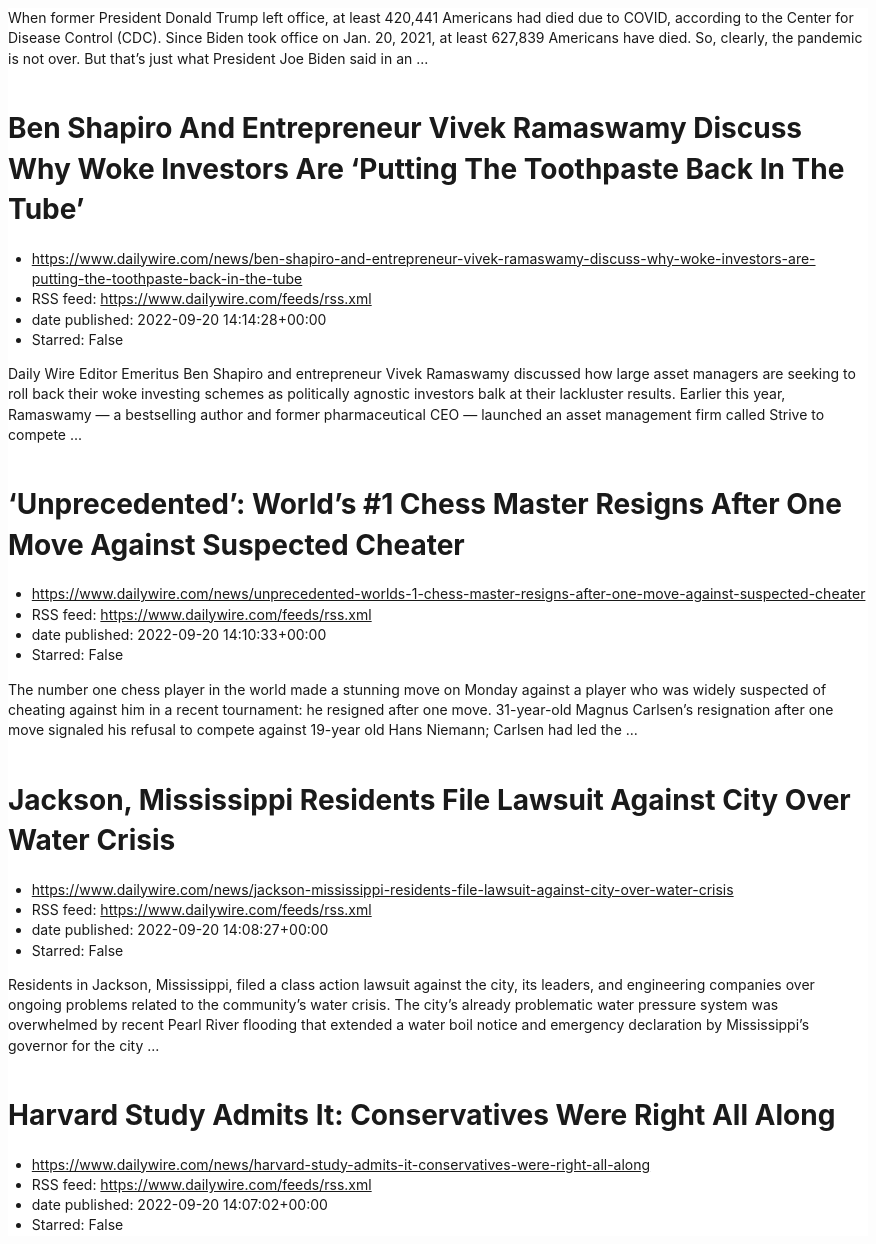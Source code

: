 When former President Donald Trump left office, at least 420,441 Americans had died due to COVID, according to the Center for Disease Control (CDC). Since Biden took office on Jan. 20, 2021, at least 627,839 Americans have died. So, clearly, the pandemic is not over. But that&#8217;s just what President Joe Biden said in an ...

# Ben Shapiro And Entrepreneur Vivek Ramaswamy Discuss Why Woke Investors Are ‘Putting The Toothpaste Back In The Tube’
 - https://www.dailywire.com/news/ben-shapiro-and-entrepreneur-vivek-ramaswamy-discuss-why-woke-investors-are-putting-the-toothpaste-back-in-the-tube
 - RSS feed: https://www.dailywire.com/feeds/rss.xml
 - date published: 2022-09-20 14:14:28+00:00
 - Starred: False

Daily Wire Editor Emeritus Ben Shapiro and entrepreneur Vivek Ramaswamy discussed how large asset managers are seeking to roll back their woke investing schemes as politically agnostic investors balk at their lackluster results. Earlier this year, Ramaswamy — a bestselling author and former pharmaceutical CEO — launched an asset management firm called Strive to compete ...

# ‘Unprecedented’: World’s #1 Chess Master Resigns After One Move Against Suspected Cheater
 - https://www.dailywire.com/news/unprecedented-worlds-1-chess-master-resigns-after-one-move-against-suspected-cheater
 - RSS feed: https://www.dailywire.com/feeds/rss.xml
 - date published: 2022-09-20 14:10:33+00:00
 - Starred: False

The number one chess player in the world made a stunning move on Monday against a player who was widely suspected of cheating against him in a recent tournament: he resigned after one move. 31-year-old Magnus Carlsen’s resignation after one move signaled his refusal to compete against 19-year old Hans Niemann; Carlsen had led the ...

# Jackson, Mississippi Residents File Lawsuit Against City Over Water Crisis
 - https://www.dailywire.com/news/jackson-mississippi-residents-file-lawsuit-against-city-over-water-crisis
 - RSS feed: https://www.dailywire.com/feeds/rss.xml
 - date published: 2022-09-20 14:08:27+00:00
 - Starred: False

Residents in Jackson, Mississippi, filed a class action lawsuit against the city, its leaders, and engineering companies over ongoing problems related to the community&#8217;s water crisis. The city&#8217;s already problematic water pressure system was overwhelmed by recent Pearl River flooding that extended a water boil notice and emergency declaration by Mississippi&#8217;s governor for the city ...

# Harvard Study Admits It: Conservatives Were Right All Along
 - https://www.dailywire.com/news/harvard-study-admits-it-conservatives-were-right-all-along
 - RSS feed: https://www.dailywire.com/feeds/rss.xml
 - date published: 2022-09-20 14:07:02+00:00
 - Starred: False
